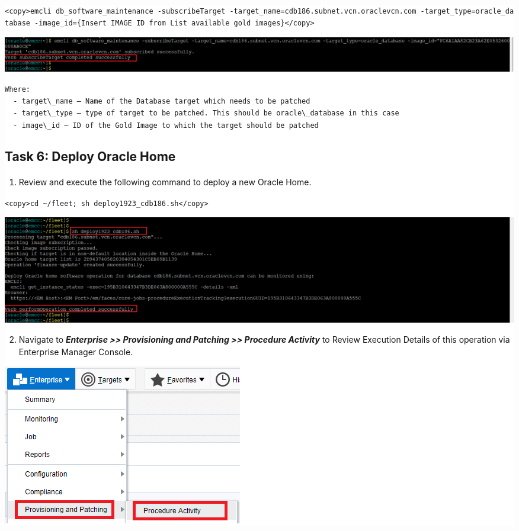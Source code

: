   ```
  <copy>emcli db_software_maintenance -subscribeTarget -target_name=cdb186.subnet.vcn.oraclevcn.com -target_type=oracle_database -image_id={Insert IMAGE ID from List available gold images}</copy>
  ```

  ![](images/emcli-subscribe-cdb186.png "subscribe command")

    Where:
      - target\_name – Name of the Database target which needs to be patched
      - target\_type – type of target to be patched. This should be oracle\_database in this case
      - image\_id – ID of the Gold Image to which the target should be patched


## Task 6: Deploy Oracle Home

1.   Review and execute the following command to deploy a new Oracle Home.

  ```
  <copy>cd ~/fleet; sh deploy1923_cdb186.sh</copy>
  ```

  ![](images/emcli-deploy-cdb186.png "deploy OH using emcli")

2. Navigate to ***Enterprise >> Provisioning and Patching >> Procedure Activity*** to Review Execution Details of this operation via Enterprise Manager Console.

  ![](images/navigate-dp.png "DP Navigation")
